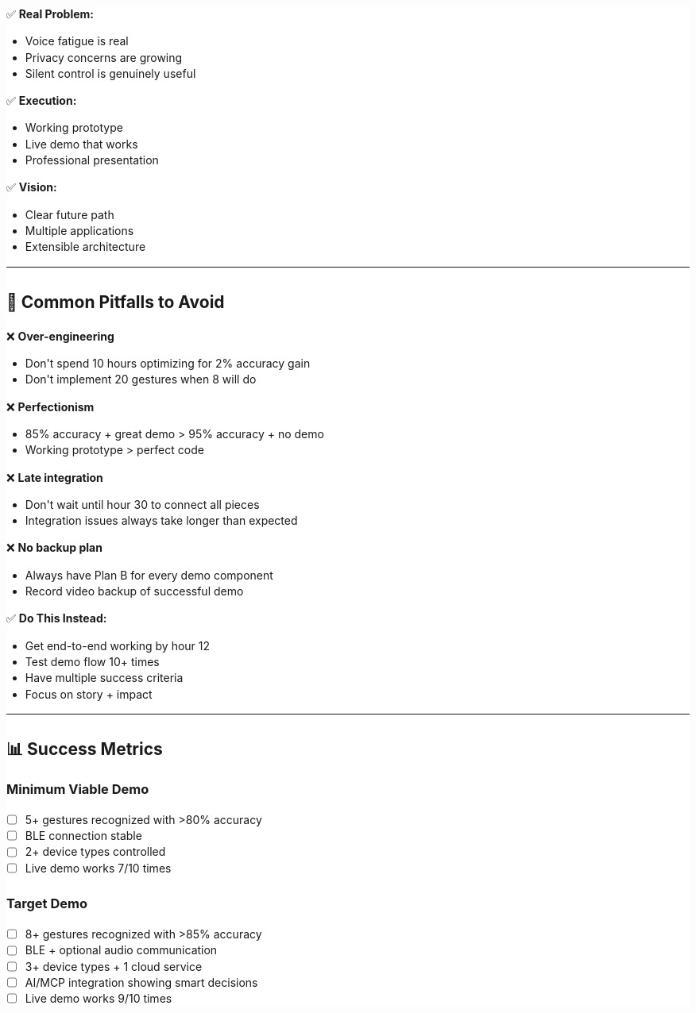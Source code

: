 ✅ **Real Problem:**
- Voice fatigue is real
- Privacy concerns are growing
- Silent control is genuinely useful

✅ **Execution:**
- Working prototype
- Live demo that works
- Professional presentation

✅ **Vision:**
- Clear future path
- Multiple applications
- Extensible architecture

---

## 🚨 Common Pitfalls to Avoid

❌ **Over-engineering**
- Don't spend 10 hours optimizing for 2% accuracy gain
- Don't implement 20 gestures when 8 will do

❌ **Perfectionism**
- 85% accuracy + great demo > 95% accuracy + no demo
- Working prototype > perfect code

❌ **Late integration**
- Don't wait until hour 30 to connect all pieces
- Integration issues always take longer than expected

❌ **No backup plan**
- Always have Plan B for every demo component
- Record video backup of successful demo

✅ **Do This Instead:**
- Get end-to-end working by hour 12
- Test demo flow 10+ times
- Have multiple success criteria
- Focus on story + impact

---

## 📊 Success Metrics

### Minimum Viable Demo
- [ ] 5+ gestures recognized with >80% accuracy
- [ ] BLE connection stable
- [ ] 2+ device types controlled
- [ ] Live demo works 7/10 times

### Target Demo
- [ ] 8+ gestures recognized with >85% accuracy
- [ ] BLE + optional audio communication
- [ ] 3+ device types + 1 cloud service
- [ ] AI/MCP integration showing smart decisions
- [ ] Live demo works 9/10 times
